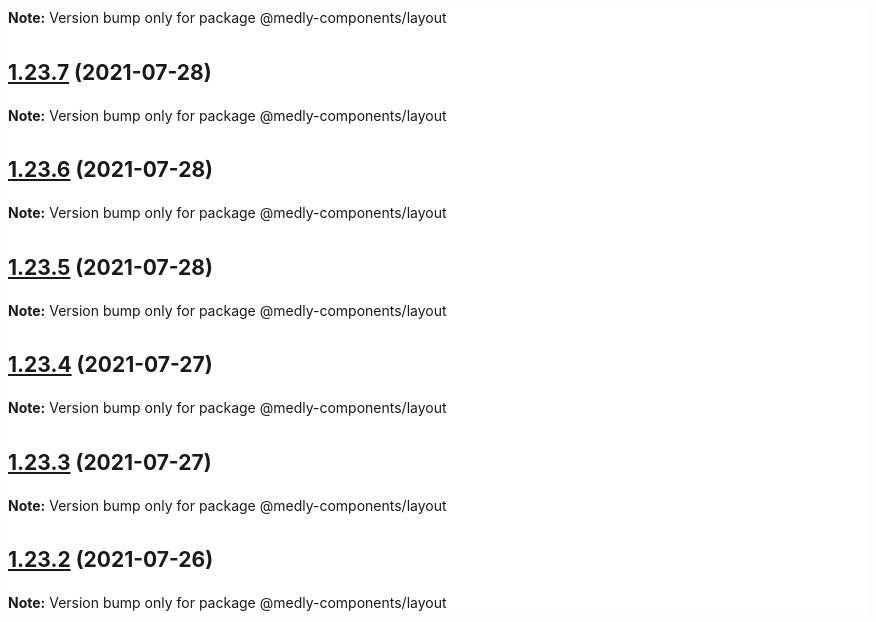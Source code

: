 **Note:** Version bump only for package @medly-components/layout





## [1.23.7](https://github.com/medly/medly-components/compare/@medly-components/layout@1.23.6...@medly-components/layout@1.23.7) (2021-07-28)

**Note:** Version bump only for package @medly-components/layout





## [1.23.6](https://github.com/medly/medly-components/compare/@medly-components/layout@1.23.5...@medly-components/layout@1.23.6) (2021-07-28)

**Note:** Version bump only for package @medly-components/layout





## [1.23.5](https://github.com/medly/medly-components/compare/@medly-components/layout@1.23.4...@medly-components/layout@1.23.5) (2021-07-28)

**Note:** Version bump only for package @medly-components/layout





## [1.23.4](https://github.com/medly/medly-components/compare/@medly-components/layout@1.23.3...@medly-components/layout@1.23.4) (2021-07-27)

**Note:** Version bump only for package @medly-components/layout





## [1.23.3](https://github.com/medly/medly-components/compare/@medly-components/layout@1.23.2...@medly-components/layout@1.23.3) (2021-07-27)

**Note:** Version bump only for package @medly-components/layout





## [1.23.2](https://github.com/medly/medly-components/compare/@medly-components/layout@1.23.1...@medly-components/layout@1.23.2) (2021-07-26)

**Note:** Version bump only for package @medly-components/layout
